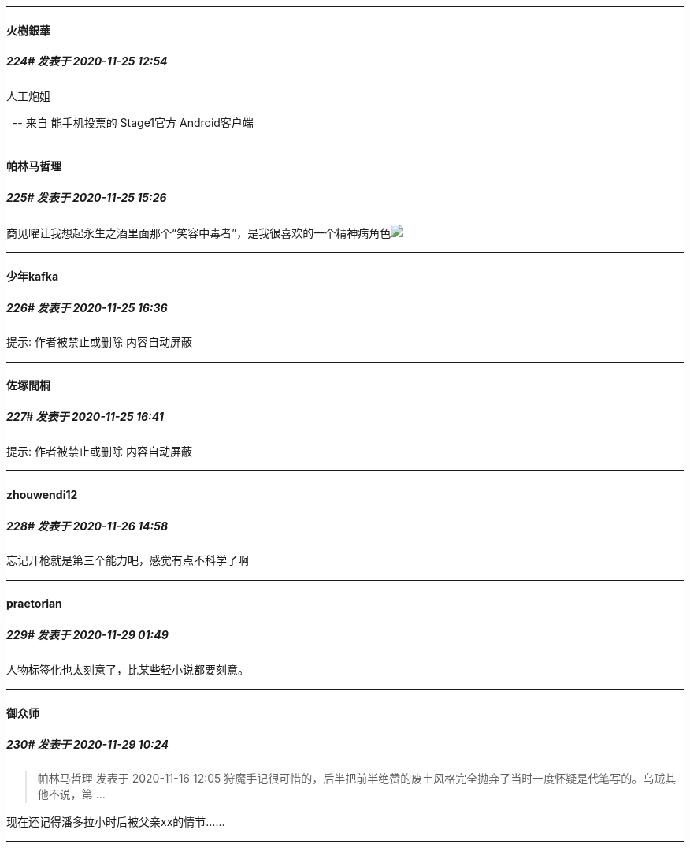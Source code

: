 *****

####  火樹銀華  
##### 224#       发表于 2020-11-25 12:54

人工炮姐

[  -- 来自 能手机投票的 Stage1官方 Android客户端](https://www.coolapk.com/apk/140634)

*****

####  帕林马哲理  
##### 225#       发表于 2020-11-25 15:26

商见曜让我想起永生之酒里面那个“笑容中毒者”，是我很喜欢的一个精神病角色<img src="https://static.saraba1st.com/image/smiley/face2017/067.png" referrerpolicy="no-referrer">

*****

####  少年kafka  
##### 226#       发表于 2020-11-25 16:36

提示: 作者被禁止或删除 内容自动屏蔽

*****

####  佐塚間桐  
##### 227#       发表于 2020-11-25 16:41

提示: 作者被禁止或删除 内容自动屏蔽

*****

####  zhouwendi12  
##### 228#       发表于 2020-11-26 14:58

忘记开枪就是第三个能力吧，感觉有点不科学了啊

*****

####  praetorian  
##### 229#       发表于 2020-11-29 01:49

人物标签化也太刻意了，比某些轻小说都要刻意。

*****

####  御众师  
##### 230#       发表于 2020-11-29 10:24

<blockquote>帕林马哲理 发表于 2020-11-16 12:05
狩魔手记很可惜的，后半把前半绝赞的废土风格完全抛弃了当时一度怀疑是代笔写的。乌贼其他不说，第 ...</blockquote>
现在还记得潘多拉小时后被父亲xx的情节……

*****
